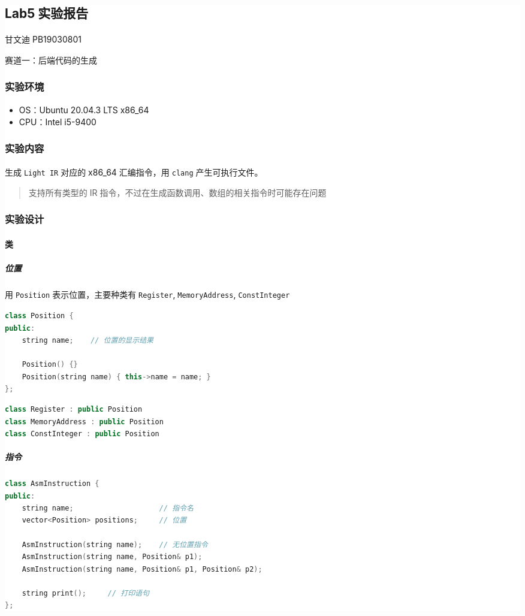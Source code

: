 ## Lab5 实验报告

甘文迪	PB19030801

赛道一：后端代码的生成



### 实验环境

+ OS：Ubuntu 20.04.3 LTS x86_64
+ CPU：Intel i5-9400



### 实验内容

生成 `Light IR` 对应的 x86_64 汇编指令，用 `clang` 产生可执行文件。

> 支持所有类型的 IR 指令，不过在生成函数调用、数组的相关指令时可能存在问题



### 实验设计

#### 类

##### 位置

用 `Position` 表示位置，主要种类有 `Register`, `MemoryAddress`, `ConstInteger`

```c++
class Position {
public:
    string name;	// 位置的显示结果

    Position() {}
    Position(string name) { this->name = name; }
};
```

```c++
class Register : public Position
class MemoryAddress : public Position
class ConstInteger : public Position
```

##### 指令

```c++
class AsmInstruction {
public:
    string name;					// 指令名
    vector<Position> positions;		// 位置

    AsmInstruction(string name);	// 无位置指令
    AsmInstruction(string name, Position& p1);
    AsmInstruction(string name, Position& p1, Position& p2);
    
    string print();		// 打印语句
};
```
